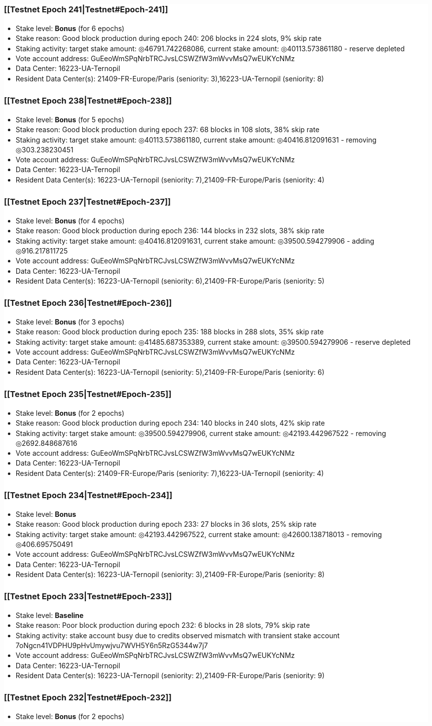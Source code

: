 ### [[Testnet Epoch 241|Testnet#Epoch-241]]
* Stake level: **Bonus** (for 6 epochs)
* Stake reason: Good block production during epoch 240: 206 blocks in 224 slots, 9% skip rate
* Staking activity: target stake amount: ◎46791.742268086, current stake amount: ◎40113.573861180 - reserve depleted
* Vote account address: GuEeoWmSPqNrbTRCJvsLCSWZfW3mWvvMsQ7wEUKYcNMz
* Data Center: 16223-UA-Ternopil
* Resident Data Center(s): 21409-FR-Europe/Paris (seniority: 3),16223-UA-Ternopil (seniority: 8)
### [[Testnet Epoch 238|Testnet#Epoch-238]]
* Stake level: **Bonus** (for 5 epochs)
* Stake reason: Good block production during epoch 237: 68 blocks in 108 slots, 38% skip rate
* Staking activity: target stake amount: ◎40113.573861180, current stake amount: ◎40416.812091631 - removing ◎303.238230451
* Vote account address: GuEeoWmSPqNrbTRCJvsLCSWZfW3mWvvMsQ7wEUKYcNMz
* Data Center: 16223-UA-Ternopil
* Resident Data Center(s): 16223-UA-Ternopil (seniority: 7),21409-FR-Europe/Paris (seniority: 4)
### [[Testnet Epoch 237|Testnet#Epoch-237]]
* Stake level: **Bonus** (for 4 epochs)
* Stake reason: Good block production during epoch 236: 144 blocks in 232 slots, 38% skip rate
* Staking activity: target stake amount: ◎40416.812091631, current stake amount: ◎39500.594279906 - adding ◎916.217811725
* Vote account address: GuEeoWmSPqNrbTRCJvsLCSWZfW3mWvvMsQ7wEUKYcNMz
* Data Center: 16223-UA-Ternopil
* Resident Data Center(s): 16223-UA-Ternopil (seniority: 6),21409-FR-Europe/Paris (seniority: 5)
### [[Testnet Epoch 236|Testnet#Epoch-236]]
* Stake level: **Bonus** (for 3 epochs)
* Stake reason: Good block production during epoch 235: 188 blocks in 288 slots, 35% skip rate
* Staking activity: target stake amount: ◎41485.687353389, current stake amount: ◎39500.594279906 - reserve depleted
* Vote account address: GuEeoWmSPqNrbTRCJvsLCSWZfW3mWvvMsQ7wEUKYcNMz
* Data Center: 16223-UA-Ternopil
* Resident Data Center(s): 16223-UA-Ternopil (seniority: 5),21409-FR-Europe/Paris (seniority: 6)
### [[Testnet Epoch 235|Testnet#Epoch-235]]
* Stake level: **Bonus** (for 2 epochs)
* Stake reason: Good block production during epoch 234: 140 blocks in 240 slots, 42% skip rate
* Staking activity: target stake amount: ◎39500.594279906, current stake amount: ◎42193.442967522 - removing ◎2692.848687616
* Vote account address: GuEeoWmSPqNrbTRCJvsLCSWZfW3mWvvMsQ7wEUKYcNMz
* Data Center: 16223-UA-Ternopil
* Resident Data Center(s): 21409-FR-Europe/Paris (seniority: 7),16223-UA-Ternopil (seniority: 4)
### [[Testnet Epoch 234|Testnet#Epoch-234]]
* Stake level: **Bonus**
* Stake reason: Good block production during epoch 233: 27 blocks in 36 slots, 25% skip rate
* Staking activity: target stake amount: ◎42193.442967522, current stake amount: ◎42600.138718013 - removing ◎406.695750491
* Vote account address: GuEeoWmSPqNrbTRCJvsLCSWZfW3mWvvMsQ7wEUKYcNMz
* Data Center: 16223-UA-Ternopil
* Resident Data Center(s): 16223-UA-Ternopil (seniority: 3),21409-FR-Europe/Paris (seniority: 8)
### [[Testnet Epoch 233|Testnet#Epoch-233]]
* Stake level: **Baseline**
* Stake reason: Poor block production during epoch 232: 6 blocks in 28 slots, 79% skip rate
* Staking activity: stake account busy due to credits observed mismatch with transient stake account 7oNgcn41VDPHU9pHvUmywjvu7WVH5Y6n5RzG5344w7j7
* Vote account address: GuEeoWmSPqNrbTRCJvsLCSWZfW3mWvvMsQ7wEUKYcNMz
* Data Center: 16223-UA-Ternopil
* Resident Data Center(s): 16223-UA-Ternopil (seniority: 2),21409-FR-Europe/Paris (seniority: 9)
### [[Testnet Epoch 232|Testnet#Epoch-232]]
* Stake level: **Bonus** (for 2 epochs)